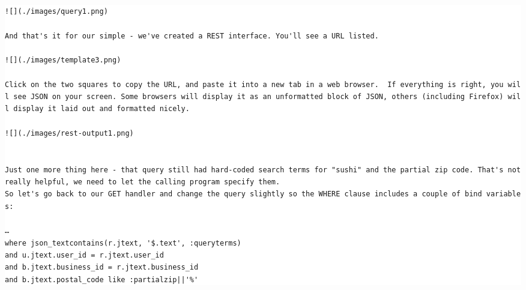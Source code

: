     ![](./images/query1.png)

    And that's it for our simple - we've created a REST interface. You'll see a URL listed. 

    ![](./images/template3.png)

    Click on the two squares to copy the URL, and paste it into a new tab in a web browser.  If everything is right, you will see JSON on your screen. Some browsers will display it as an unformatted block of JSON, others (including Firefox) will display it laid out and formatted nicely.

    ![](./images/rest-output1.png)


    Just one more thing here - that query still had hard-coded search terms for "sushi" and the partial zip code. That's not really helpful, we need to let the calling program specify them.
    So let's go back to our GET handler and change the query slightly so the WHERE clause includes a couple of bind variables:

    …
    where json_textcontains(r.jtext, '$.text', :queryterms)
    and u.jtext.user_id = r.jtext.user_id
    and b.jtext.business_id = r.jtext.business_id
    and b.jtext.postal_code like :partialzip||'%'
